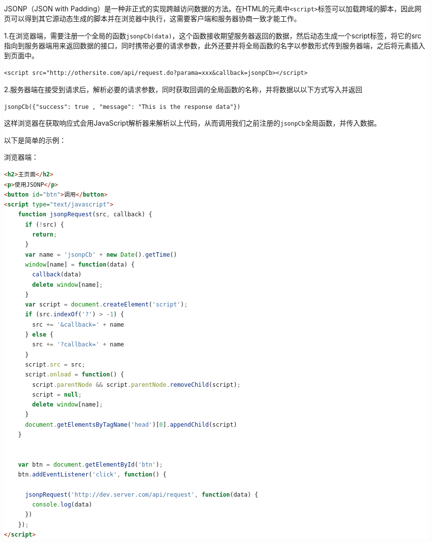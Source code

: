 JSONP（JSON with Padding）是一种非正式的实现跨越访问数据的方法。在HTML的元素中`<script>`标签可以加载跨域的脚本，因此网页可以得到其它源动态生成的脚本并在浏览器中执行，这需要客户端和服务器协商一致才能工作。

1.在浏览器端，需要注册一个全局的函数`jsonpCb(data)`，这个函数接收期望服务器返回的数据，然后动态生成一个script标签，将它的src指向到服务器端用来返回数据的接口，同时携带必要的请求参数，此外还要并将全局函数的名字以参数形式传到服务器端，之后将元素插入到页面中。

```
<script src="http://othersite.com/api/request.do?parama=xxx&callback=jsonpCb></script>
```

2.服务器端在接受到请求后，解析必要的请求参数，同时获取回调的全局函数的名称，并将数据以以下方式写入并返回

```
jsonpCb({"success": true , "message": "This is the response data"})
```
这样浏览器在获取响应式会用JavaScript解析器来解析以上代码，从而调用我们之前注册的`jsonpCb`全局函数，并传入数据。

以下是简单的示例：

浏览器端：

```html
<h2>主页面</h2>
<p>使用JSONP</p>
<button id="btn">调用</button>
<script type="text/javascript">
    function jsonpRequest(src, callback) {
      if (!src) {
        return;
      }
      var name = 'jsonpCb' + new Date().getTime()
      window[name] = function(data) {
        callback(data)
        delete window[name];
      }
      var script = document.createElement('script');
      if (src.indexOf('?') > -1) {
        src += '&callback=' + name
      } else {
        src += '?callback=' + name
      }
      script.src = src;
      script.onload = function() {
        script.parentNode && script.parentNode.removeChild(script);
        script = null;
        delete window[name];
      }
      document.getElementsByTagName('head')[0].appendChild(script)
    }
    
    
    var btn = document.getElementById('btn');
    btn.addEventListener('click', function() {
    
      jsonpRequest('http://dev.server.com/api/request', function(data) {
        console.log(data)
      })
    });
</script>
```
